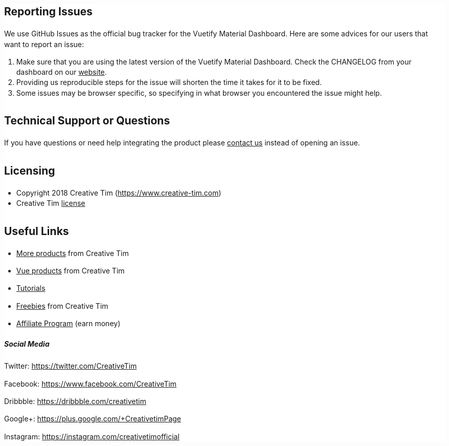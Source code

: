 ## Reporting Issues
We use GitHub Issues as the official bug tracker for the Vuetify Material Dashboard. Here are some advices for our users that want to report an issue:

1. Make sure that you are using the latest version of the Vuetify Material Dashboard. Check the CHANGELOG from your dashboard on our [website](https://www.creative-tim.com/).
2. Providing us reproducible steps for the issue will shorten the time it takes for it to be fixed.
3. Some issues may be browser specific, so specifying in what browser you encountered the issue might help.

## Technical Support or Questions

If you have questions or need help integrating the product please [contact us](https://www.creative-tim.com/contact-us) instead of opening an issue.

## Licensing

- Copyright 2018 Creative Tim (https://www.creative-tim.com)
- Creative Tim [license](https://www.creative-tim.com/license)

## Useful Links

- [More products](https://www.creative-tim.com/bootstrap-themes) from Creative Tim

- [Vue products](https://www.creative-tim.com/bootstrap-themes/vuejs-themes) from Creative Tim

- [Tutorials](https://www.youtube.com/channel/UCVyTG4sCw-rOvB9oHkzZD1w)

- [Freebies](https://www.creative-tim.com/bootstrap-themes/free) from Creative Tim

- [Affiliate Program](https://www.creative-tim.com/affiliates/new) (earn money)

##### Social Media

Twitter: <https://twitter.com/CreativeTim>

Facebook: <https://www.facebook.com/CreativeTim>

Dribbble: <https://dribbble.com/creativetim>

Google+: <https://plus.google.com/+CreativetimPage>

Instagram: <https://instagram.com/creativetimofficial>

